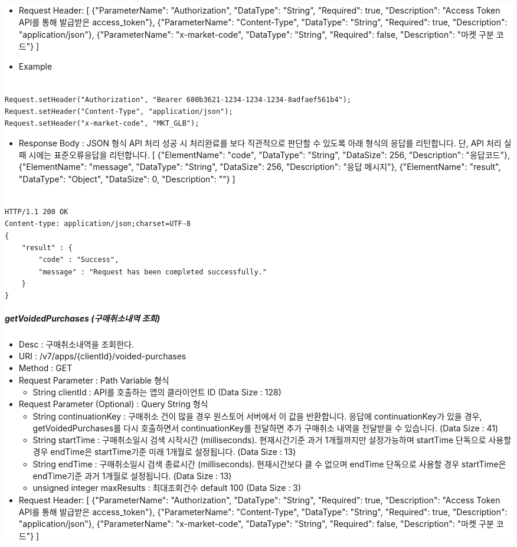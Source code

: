 - Request Header: 
[
  {"ParameterName": "Authorization", "DataType": "String", "Required": true, "Description": "Access Token API를 통해 발급받은 access_token"}, 
  {"ParameterName": "Content-Type", "DataType": "String", "Required": true, "Description": "application/json"}, 
  {"ParameterName": "x-market-code", "DataType": "String", "Required": false, "Description": "마켓 구분 코드"}
]

- Example 
<pre><code>
Request.setHeader("Authorization", "Bearer 680b3621-1234-1234-1234-8adfaef561b4");
Request.setHeader("Content-Type", "application/json");
Request.setHeader("x-market-code", "MKT_GLB");
</code></pre>

- Response Body : JSON 형식
API 처리 성공 시 처리완료를 보다 직관적으로 판단할 수 있도록 아래 형식의 응답를 리턴합니다. 단, API 처리 실패 시에는 표준오류응답을 리턴합니다.
[
  {"ElementName": "code", "DataType": "String", "DataSize": 256, "Description": "응답코드"},
  {"ElementName": "message", "DataType": "String", "DataSize": 256, "Description": "응답 메시지"},
  {"ElementName": "result", "DataType": "Object", "DataSize": 0, "Description": ""}
]

<pre><code>
HTTP/1.1 200 OK
Content-type: application/json;charset=UTF-8
{
    "result" : {
        "code" : "Success",
        "message" : "Request has been completed successfully."
    }
}
</code></pre>

##### getVoidedPurchases (구매취소내역 조회) 
- Desc : 구매취소내역을 조회한다.
- URI : /v7/apps/{clientId}/voided-purchases
- Method : GET
- Request Parameter : Path Variable 형식
  - String clientId : API를 호출하는 앱의 클라이언트 ID (Data Size : 128)
- Request Parameter (Optional) : Query String 형식
  - String continuationKey : 구매취소 건이 많을 경우 원스토어 서버에서 이 값을 반환합니다. 
응답에 continuationKey가 있을 경우, getVoidedPurchases를 다시 호출하면서 continuationKey를 전달하면 추가 구매취소 내역을 전달받을 수 있습니다. (Data Size : 41)
  - String startTime : 구매취소일시 검색 시작시간 (milliseconds). 
현재시간기준 과거 1개월까지만 설정가능하며 startTime 단독으로 사용할 경우 endTime은 startTime기준 미래 1개월로 설정됩니다. (Data Size : 13)
  - String endTime :  구매취소일시 검색 종료시간 (milliseconds). 
현재시간보다 클 수 없으며 endTime 단독으로 사용할 경우 startTime은 endTime기준 과거 1개월로 설정됩니다. (Data Size : 13)
  - unsigned integer maxResults : 최대조회건수 default 100 (Data Size : 3)
- Request Header: 
[
  {"ParameterName": "Authorization", "DataType": "String", "Required": true, "Description": "Access Token API를 통해 발급받은 access_token"}, 
  {"ParameterName": "Content-Type", "DataType": "String", "Required": true, "Description": "application/json"}, 
  {"ParameterName": "x-market-code", "DataType": "String", "Required": false, "Description": "마켓 구분 코드"}
]
